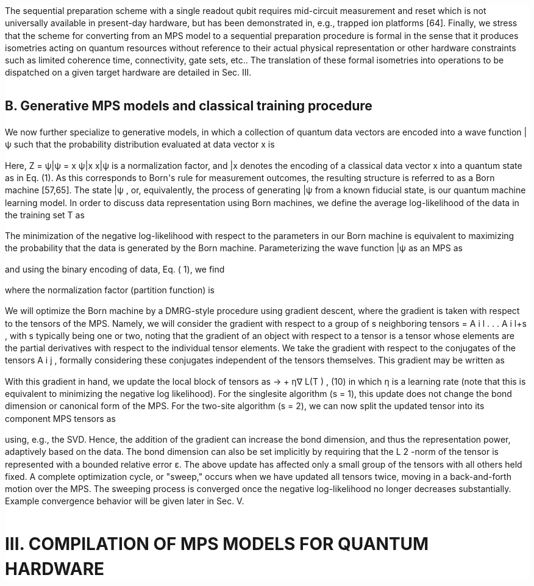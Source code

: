 The sequential preparation scheme with a single readout qubit requires mid-circuit measurement and reset which is not universally available in present-day hardware, but has been demonstrated in, e.g., trapped ion platforms [64]. Finally, we stress that the scheme for converting from an MPS model to a sequential preparation procedure is formal in the sense that it produces isometries acting on quantum resources without reference to their actual physical representation or other hardware constraints such as limited coherence time, connectivity, gate sets, etc.. The translation of these formal isometries into operations to be dispatched on a given target hardware are detailed in Sec. III.

## B. Generative MPS models and classical training procedure

We now further specialize to generative models, in which a collection of quantum data vectors are encoded into a wave function |ψ such that the probability distribution evaluated at data vector x is

Here, Z = ψ|ψ = x ψ|x x|ψ is a normalization factor, and |x denotes the encoding of a classical data vector x into a quantum state as in Eq. (1). As this corresponds to Born's rule for measurement outcomes, the resulting structure is referred to as a Born machine [57,65]. The state |ψ , or, equivalently, the process of generating |ψ from a known fiducial state, is our quantum machine learning model. In order to discuss data representation using Born machines, we define the average log-likelihood of the data in the training set T as

The minimization of the negative log-likelihood with respect to the parameters in our Born machine is equivalent to maximizing the probability that the data is generated by the Born machine. Parameterizing the wave function |ψ as an MPS as

and using the binary encoding of data, Eq. ( 1), we find

where the normalization factor (partition function) is

We will optimize the Born machine by a DMRG-style procedure using gradient descent, where the gradient is taken with respect to the tensors of the MPS. Namely, we will consider the gradient with respect to a group of s neighboring tensors = A i l . . . A i l+s , with s typically being one or two, noting that the gradient of an object with respect to a tensor is a tensor whose elements are the partial derivatives with respect to the individual tensor elements. We take the gradient with respect to the conjugates of the tensors A i j , formally considering these conjugates independent of the tensors themselves. This gradient may be written as

With this gradient in hand, we update the local block of tensors as → + η∇ L(T ) , (10) in which η is a learning rate (note that this is equivalent to minimizing the negative log likelihood). For the singlesite algorithm (s = 1), this update does not change the bond dimension or canonical form of the MPS. For the two-site algorithm (s = 2), we can now split the updated tensor into its component MPS tensors as

using, e.g., the SVD. Hence, the addition of the gradient can increase the bond dimension, and thus the representation power, adaptively based on the data. The bond dimension can also be set implicitly by requiring that the L 2 -norm of the tensor is represented with a bounded relative error ε. The above update has affected only a small group of the tensors with all others held fixed. A complete optimization cycle, or "sweep," occurs when we have updated all tensors twice, moving in a back-and-forth motion over the MPS. The sweeping process is converged once the negative log-likelihood no longer decreases substantially. Example convergence behavior will be given later in Sec. V.

# III. COMPILATION OF MPS MODELS FOR QUANTUM HARDWARE
